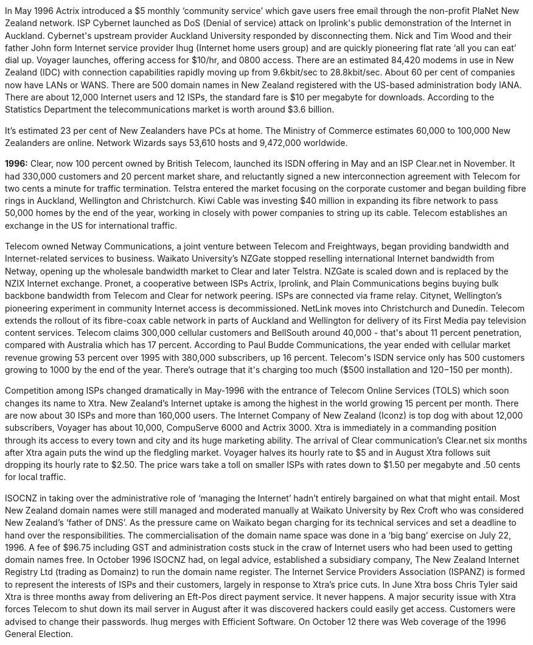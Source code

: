 In May 1996 Actrix introduced a $5 monthly ‘community service’ which gave users free email through the non-profit PlaNet New Zealand network. ISP Cybernet launched as DoS (Denial of service) attack on Iprolink's public demonstration of the Internet in Auckland. Cybernet's upstream provider Auckland University responded by disconnecting them. Nick and Tim Wood and their father John form Internet service provider Ihug (Internet home users group) and are quickly pioneering flat rate ‘all you can eat’ dial up. Voyager launches, offering access for $10/hr, and 0800 access. There are an estimated 84,420 modems in use in New Zealand (IDC) with connection capabilities rapidly moving up from 9.6kbit/sec to 28.8kbit/sec. About 60 per cent of companies now have LANs or WANS. There are 500 domain names in New Zealand registered with the US-based administration body IANA. There are about 12,000 Internet users and 12 ISPs, the standard fare is $10 per megabyte for downloads. According to the Statistics Department the telecommunications market is worth around $3.6 billion.

It’s estimated 23 per cent of New Zealanders have PCs at home. The Ministry of Commerce estimates 60,000 to 100,000 New Zealanders are online. Network Wizards says 53,610 hosts and 9,472,000 worldwide.

**1996:** Clear, now 100 percent owned by British Telecom, launched its ISDN offering in May and an ISP Clear.net in November. It had 330,000 customers and 20 percent market share, and reluctantly signed a new interconnection agreement with Telecom for two cents a minute for traffic termination. Telstra entered the market focusing on the corporate customer and began building fibre rings in Auckland, Wellington and Christchurch. Kiwi Cable was investing $40 million in expanding its fibre network to pass 50,000 homes by the end of the year, working in closely with power companies to string up its cable. Telecom establishes an exchange in the US for international traffic.

Telecom owned Netway Communications, a joint venture between Telecom and Freightways, began providing bandwidth and Internet-related services to business. Waikato University’s NZGate stopped reselling international Internet bandwidth from Netway, opening up the wholesale bandwidth market to Clear and later Telstra. NZGate is scaled down and is replaced by the NZIX Internet exchange. Pronet, a cooperative between ISPs Actrix, Iprolink, and Plain Communications begins buying bulk backbone bandwidth from Telecom and Clear for network peering. ISPs are connected via frame relay. Citynet, Wellington’s pioneering experiment in community Internet access is decommissioned. NetLink moves into Christchurch and Dunedin. Telecom extends the rollout of its fibre-coax cable network in parts of Auckland and Wellington for delivery of its First Media pay television content services. Telecom claims 300,000 cellular customers and BellSouth around 40,000 - that's about 11 percent penetration, compared with Australia which has 17 percent. According to Paul Budde Communications, the year ended with cellular market revenue growing 53 percent over 1995 with 380,000 subscribers, up 16 percent. Telecom's ISDN service only has 500 customers growing to 1000 by the end of the year. There’s outrage that it's charging too much ($500 installation and $120-$150 per month).

Competition among ISPs changed dramatically in May-1996 with the entrance of Telecom Online Services (TOLS) which soon changes its name to Xtra. New Zealand’s Internet uptake is among the highest in the world growing 15 percent per month. There are now about 30 ISPs and more than 160,000 users. The Internet Company of New Zealand (Iconz) is top dog with about 12,000 subscribers, Voyager has about 10,000, CompuServe 6000 and Actrix 3000. Xtra is immediately in a commanding position through its access to every town and city and its huge marketing ability. The arrival of Clear communication’s Clear.net six months after Xtra again puts the wind up the fledgling market. Voyager halves its hourly rate to $5 and in August Xtra follows suit dropping its hourly rate to $2.50. The price wars take a toll on smaller ISPs with rates down to $1.50 per megabyte and .50 cents for local traffic.

ISOCNZ in taking over the administrative role of ‘managing the Internet’ hadn’t entirely bargained on what that might entail. Most New Zealand domain names were still managed and moderated manually at Waikato University by Rex Croft who was considered New Zealand’s ‘father of DNS’. As the pressure came on Waikato began charging for its technical services and set a deadline to hand over the responsibilities. The commercialisation of the domain name space was done in a ‘big bang’ exercise on July 22, 1996. A fee of $96.75 including GST and administration costs stuck in the craw of Internet users who had been used to getting domain names free. In October 1996 ISOCNZ had, on legal advice, established a subsidiary company, The New Zealand Internet Registry Ltd (trading as Domainz) to run the domain name register. The Internet Service Providers Association (ISPANZ) is formed to represent the interests of ISPs and their customers, largely in response to Xtra’s price cuts. In June Xtra boss Chris Tyler said Xtra is three months away from delivering an Eft-Pos direct payment service. It never happens. A major security issue with Xtra forces Telecom to shut down its mail server in August after it was discovered hackers could easily get access. Customers were advised to change their passwords. Ihug merges with Efficient Software. On October 12 there was Web coverage of the 1996 General Election.
